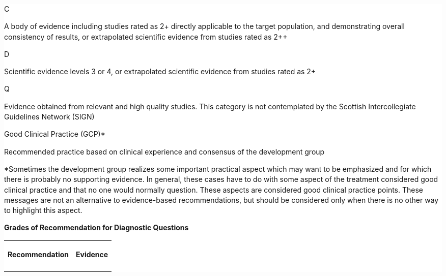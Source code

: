 C
</th>  
<td>

A body of evidence including studies rated as 2+ directly applicable to the target population, and demonstrating overall consistency of results, or extrapolated scientific evidence from studies rated as 2++
</td> </tr>  
<tr>  
<th>

D
</th>  
<td>

Scientific evidence levels 3 or 4, or extrapolated scientific evidence from studies rated as 2+
</td> </tr>  
<tr>  
<th>

Q
</th>  
<td>

Evidence obtained from relevant and high quality studies. This category is not contemplated by the Scottish Intercollegiate Guidelines Network (SIGN)
</td> </tr>  
<tr>  
<th>

Good Clinical Practice (GCP)*
</th>  
<td>

Recommended practice based on clinical experience and consensus of the development group
</td> </tr> </table>

*Sometimes the development group realizes some important practical aspect which may want to be emphasized and for which there is probably no supporting evidence. In general, these cases have to do with some aspect of the treatment considered good clinical practice and that no one would normally question. These aspects are considered good clinical practice points. These messages are not an alternative to evidence-based recommendations, but should be considered only when there is no other way to highlight this aspect.

**Grades of Recommendation for Diagnostic Questions**  
  
<table>  
<tr>  
<th>

Recommendation
</th>  
<th>

Evidence
</th> </tr>  
<tr>  
<td>
